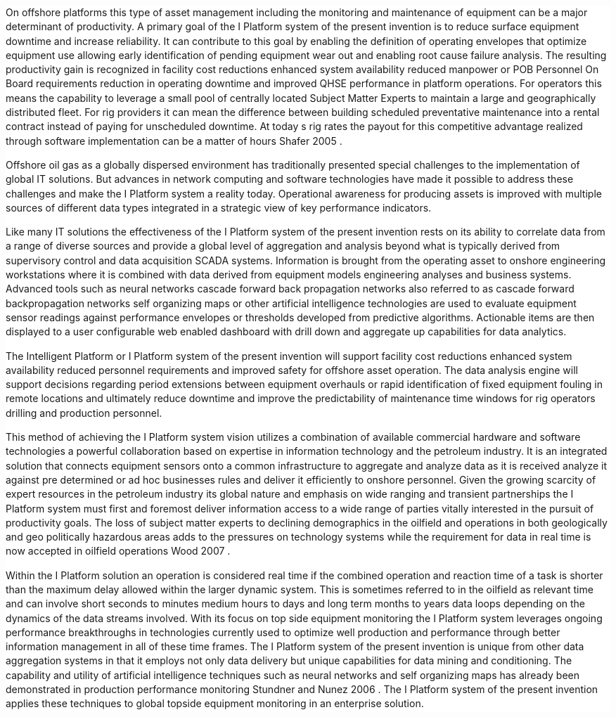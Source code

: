 On offshore platforms this type of asset management including the monitoring and maintenance of equipment can be a major determinant of productivity. A primary goal of the I Platform system of the present invention is to reduce surface equipment downtime and increase reliability. It can contribute to this goal by enabling the definition of operating envelopes that optimize equipment use allowing early identification of pending equipment wear out and enabling root cause failure analysis. The resulting productivity gain is recognized in facility cost reductions enhanced system availability reduced manpower or POB Personnel On Board requirements reduction in operating downtime and improved QHSE performance in platform operations. For operators this means the capability to leverage a small pool of centrally located Subject Matter Experts to maintain a large and geographically distributed fleet. For rig providers it can mean the difference between building scheduled preventative maintenance into a rental contract instead of paying for unscheduled downtime. At today s rig rates the payout for this competitive advantage realized through software implementation can be a matter of hours Shafer 2005 .

Offshore oil gas as a globally dispersed environment has traditionally presented special challenges to the implementation of global IT solutions. But advances in network computing and software technologies have made it possible to address these challenges and make the I Platform system a reality today. Operational awareness for producing assets is improved with multiple sources of different data types integrated in a strategic view of key performance indicators.

Like many IT solutions the effectiveness of the I Platform system of the present invention rests on its ability to correlate data from a range of diverse sources and provide a global level of aggregation and analysis beyond what is typically derived from supervisory control and data acquisition SCADA systems. Information is brought from the operating asset to onshore engineering workstations where it is combined with data derived from equipment models engineering analyses and business systems. Advanced tools such as neural networks cascade forward back propagation networks also referred to as cascade forward backpropagation networks self organizing maps or other artificial intelligence technologies are used to evaluate equipment sensor readings against performance envelopes or thresholds developed from predictive algorithms. Actionable items are then displayed to a user configurable web enabled dashboard with drill down and aggregate up capabilities for data analytics.

The Intelligent Platform or I Platform system of the present invention will support facility cost reductions enhanced system availability reduced personnel requirements and improved safety for offshore asset operation. The data analysis engine will support decisions regarding period extensions between equipment overhauls or rapid identification of fixed equipment fouling in remote locations and ultimately reduce downtime and improve the predictability of maintenance time windows for rig operators drilling and production personnel.

This method of achieving the I Platform system vision utilizes a combination of available commercial hardware and software technologies a powerful collaboration based on expertise in information technology and the petroleum industry. It is an integrated solution that connects equipment sensors onto a common infrastructure to aggregate and analyze data as it is received analyze it against pre determined or ad hoc businesses rules and deliver it efficiently to onshore personnel. Given the growing scarcity of expert resources in the petroleum industry its global nature and emphasis on wide ranging and transient partnerships the I Platform system must first and foremost deliver information access to a wide range of parties vitally interested in the pursuit of productivity goals. The loss of subject matter experts to declining demographics in the oilfield and operations in both geologically and geo politically hazardous areas adds to the pressures on technology systems while the requirement for data in real time is now accepted in oilfield operations Wood 2007 .

Within the I Platform solution an operation is considered real time if the combined operation and reaction time of a task is shorter than the maximum delay allowed within the larger dynamic system. This is sometimes referred to in the oilfield as relevant time and can involve short seconds to minutes medium hours to days and long term months to years data loops depending on the dynamics of the data streams involved. With its focus on top side equipment monitoring the I Platform system leverages ongoing performance breakthroughs in technologies currently used to optimize well production and performance through better information management in all of these time frames. The I Platform system of the present invention is unique from other data aggregation systems in that it employs not only data delivery but unique capabilities for data mining and conditioning. The capability and utility of artificial intelligence techniques such as neural networks and self organizing maps has already been demonstrated in production performance monitoring Stundner and Nunez 2006 . The I Platform system of the present invention applies these techniques to global topside equipment monitoring in an enterprise solution.
